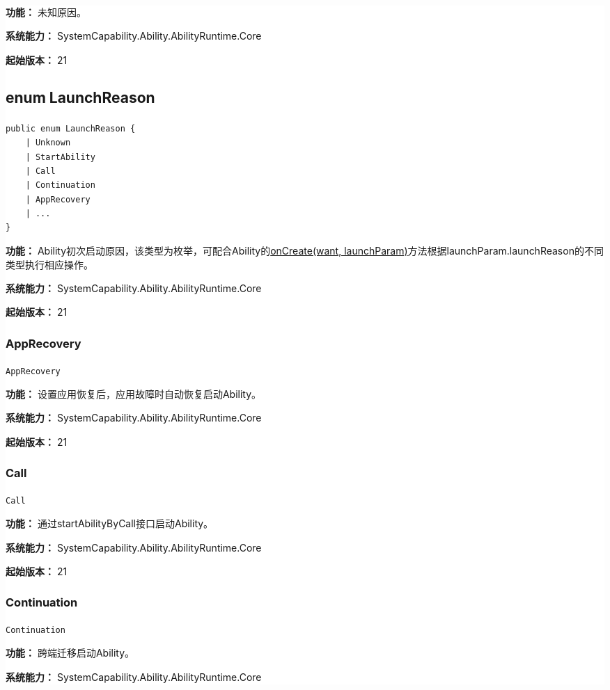 **功能：** 未知原因。

**系统能力：** SystemCapability.Ability.AbilityRuntime.Core

**起始版本：** 21

## enum LaunchReason

```cangjie
public enum LaunchReason {
    | Unknown
    | StartAbility
    | Call
    | Continuation
    | AppRecovery
    | ...
}
```

**功能：** Ability初次启动原因，该类型为枚举，可配合Ability的[onCreate(want, launchParam)](#func-oncreatewant-launchparam)方法根据launchParam.launchReason的不同类型执行相应操作。

**系统能力：** SystemCapability.Ability.AbilityRuntime.Core

**起始版本：** 21

### AppRecovery

```cangjie
AppRecovery
```

**功能：** 设置应用恢复后，应用故障时自动恢复启动Ability。

**系统能力：** SystemCapability.Ability.AbilityRuntime.Core

**起始版本：** 21

### Call

```cangjie
Call
```

**功能：** 通过startAbilityByCall接口启动Ability。

**系统能力：** SystemCapability.Ability.AbilityRuntime.Core

**起始版本：** 21

### Continuation

```cangjie
Continuation
```

**功能：** 跨端迁移启动Ability。

**系统能力：** SystemCapability.Ability.AbilityRuntime.Core
